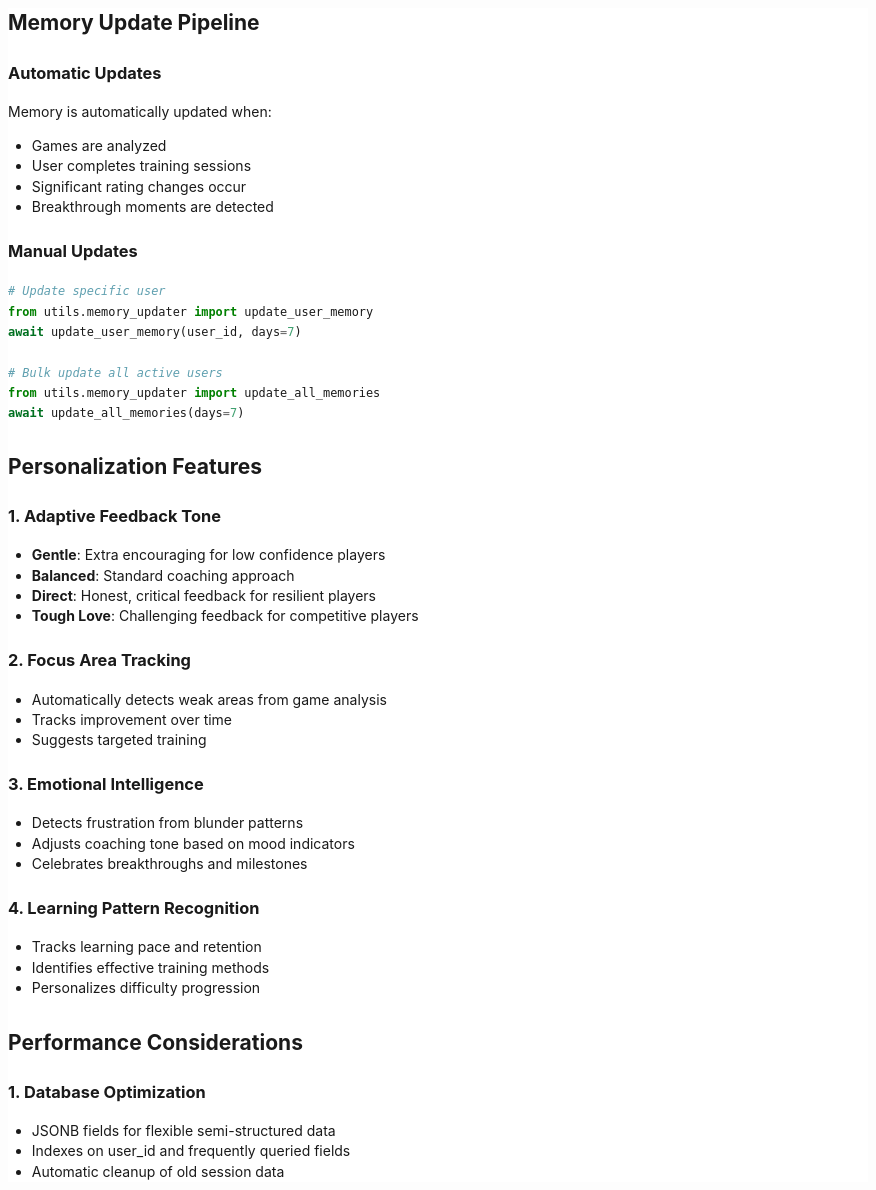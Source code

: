 ## Memory Update Pipeline

### Automatic Updates
Memory is automatically updated when:
- Games are analyzed
- User completes training sessions
- Significant rating changes occur
- Breakthrough moments are detected

### Manual Updates
```python
# Update specific user
from utils.memory_updater import update_user_memory
await update_user_memory(user_id, days=7)

# Bulk update all active users
from utils.memory_updater import update_all_memories
await update_all_memories(days=7)
```

## Personalization Features

### 1. Adaptive Feedback Tone
- **Gentle**: Extra encouraging for low confidence players
- **Balanced**: Standard coaching approach
- **Direct**: Honest, critical feedback for resilient players
- **Tough Love**: Challenging feedback for competitive players

### 2. Focus Area Tracking
- Automatically detects weak areas from game analysis
- Tracks improvement over time
- Suggests targeted training

### 3. Emotional Intelligence
- Detects frustration from blunder patterns
- Adjusts coaching tone based on mood indicators
- Celebrates breakthroughs and milestones

### 4. Learning Pattern Recognition
- Tracks learning pace and retention
- Identifies effective training methods
- Personalizes difficulty progression

## Performance Considerations

### 1. Database Optimization
- JSONB fields for flexible semi-structured data
- Indexes on user_id and frequently queried fields
- Automatic cleanup of old session data
